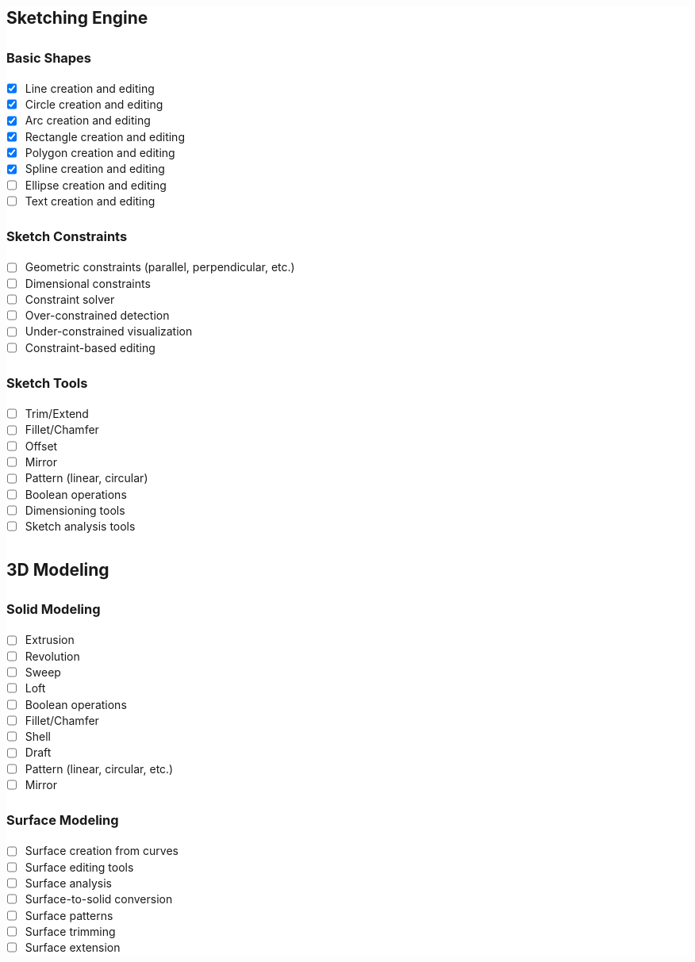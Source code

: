 ## Sketching Engine

### Basic Shapes
- [x] Line creation and editing
- [x] Circle creation and editing
- [x] Arc creation and editing
- [x] Rectangle creation and editing
- [x] Polygon creation and editing
- [x] Spline creation and editing
- [ ] Ellipse creation and editing
- [ ] Text creation and editing

### Sketch Constraints
- [ ] Geometric constraints (parallel, perpendicular, etc.)
- [ ] Dimensional constraints
- [ ] Constraint solver
- [ ] Over-constrained detection
- [ ] Under-constrained visualization
- [ ] Constraint-based editing

### Sketch Tools
- [ ] Trim/Extend
- [ ] Fillet/Chamfer
- [ ] Offset
- [ ] Mirror
- [ ] Pattern (linear, circular)
- [ ] Boolean operations
- [ ] Dimensioning tools
- [ ] Sketch analysis tools

## 3D Modeling

### Solid Modeling
- [ ] Extrusion
- [ ] Revolution
- [ ] Sweep
- [ ] Loft
- [ ] Boolean operations
- [ ] Fillet/Chamfer
- [ ] Shell
- [ ] Draft
- [ ] Pattern (linear, circular, etc.)
- [ ] Mirror

### Surface Modeling
- [ ] Surface creation from curves
- [ ] Surface editing tools
- [ ] Surface analysis
- [ ] Surface-to-solid conversion
- [ ] Surface patterns
- [ ] Surface trimming
- [ ] Surface extension
